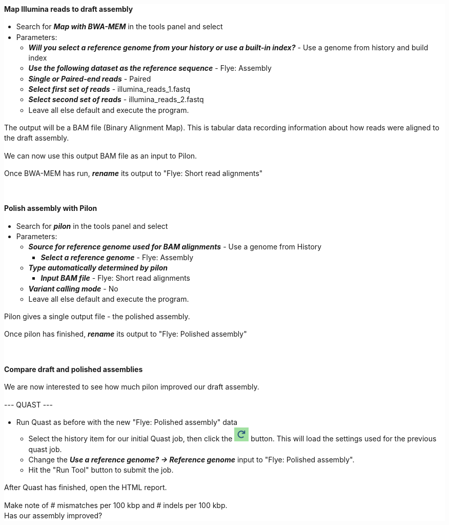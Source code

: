 **Map Illumina reads to draft assembly**

* Search for ***Map with BWA-MEM*** in the tools panel and select
* Parameters:
    * ***Will you select a reference genome from your history or use a built-in index?*** - Use a genome from history and build index
    * ***Use the following dataset as the reference sequence*** - Flye: Assembly
    * ***Single or Paired-end reads*** - Paired
    * ***Select first set of reads*** - illumina_reads_1.fastq
    * ***Select second set of reads*** - illumina_reads_2.fastq
    * Leave all else default and execute the program.

<p>
The output will be a BAM file (Binary Alignment Map). This is tabular data recording information about how reads were aligned to the draft assembly.
</p>

<p>
We can now use this output BAM file as an input to Pilon.
</p>

Once BWA-MEM has run, ***rename*** its output to "Flye: Short read alignments"

<br>

**Polish assembly with Pilon**

* Search for ***pilon*** in the tools panel and select
* Parameters:
    * ***Source for reference genome used for BAM alignments*** - Use a genome from History
        * ***Select a reference genome*** - Flye: Assembly
    * ***Type automatically determined by pilon***
        * ***Input BAM file*** - Flye: Short read alignments
    * ***Variant calling mode*** - No
    * Leave all else default and execute the program.

<p>
Pilon gives a single output file - the polished assembly.
</p>

Once pilon has finished, ***rename*** its output to "Flye: Polished assembly"

<br>

**Compare draft and polished assemblies**

We are now interested to see how much pilon improved our draft assembly.

--- QUAST ---

* Run Quast as before with the new "Flye: Polished assembly" data
    * Select the history item for our initial Quast job, then click the ![rerun](media/galaxy_rerun.png) button. This will load the settings used for the previous quast job.
    * Change the ***Use a reference genome? -> Reference genome*** input to "Flye: Polished assembly".
    * Hit the "Run Tool" button to submit the job. 

<p>After Quast has finished, open the HTML report.</p>
Make note of # mismatches per 100 kbp and # indels per 100 kbp. <br>
Has our assembly improved? 
